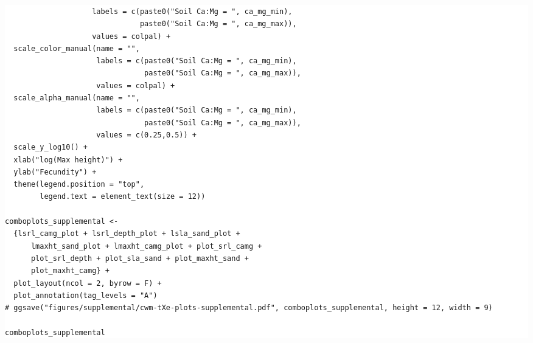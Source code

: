                         labels = c(paste0("Soil Ca:Mg = ", ca_mg_min), 
                                   paste0("Soil Ca:Mg = ", ca_mg_max)),
                        values = colpal) +
      scale_color_manual(name = "", 
                         labels = c(paste0("Soil Ca:Mg = ", ca_mg_min), 
                                    paste0("Soil Ca:Mg = ", ca_mg_max)),
                         values = colpal) +
      scale_alpha_manual(name = "", 
                         labels = c(paste0("Soil Ca:Mg = ", ca_mg_min), 
                                    paste0("Soil Ca:Mg = ", ca_mg_max)),
                         values = c(0.25,0.5)) +
      scale_y_log10() +
      xlab("log(Max height)") + 
      ylab("Fecundity") + 
      theme(legend.position = "top",
            legend.text = element_text(size = 12))

    comboplots_supplemental <- 
      {lsrl_camg_plot + lsrl_depth_plot + lsla_sand_plot + 
          lmaxht_sand_plot + lmaxht_camg_plot + plot_srl_camg + 
          plot_srl_depth + plot_sla_sand + plot_maxht_sand + 
          plot_maxht_camg} +
      plot_layout(ncol = 2, byrow = F) + 
      plot_annotation(tag_levels = "A")
    # ggsave("figures/supplemental/cwm-tXe-plots-supplemental.pdf", comboplots_supplemental, height = 12, width = 9)

    comboplots_supplemental
